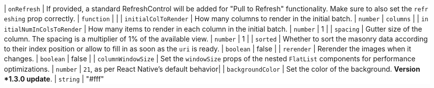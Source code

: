 | `onRefresh`                | If provided, a standard RefreshControl will be added for "Pull to Refresh" functionality. Make sure to also set the `refreshing` prop correctly.                                                                                                                                                                                                                                                                                                                                                                                                                                                             | `function`                                        | |
| `initialColToRender`       | How many columns to render in the initial batch.                                                                                                                                                                                                                                                                                                                                                                                                                                                                                                                                                             | `number`                                          | `columns` |
| `initialNumInColsToRender` | How many items to render in each column in the initial batch.                                                                                                                                                                                                                                                                                                                                                                                                                                                                                                                                                | `number`                                          | 1 |
| `spacing`                  | Gutter size of the column. The spacing is a multiplier of 1% of the available view.                                                                                                                                                                                                                                                                                                                                                                                                                                                                                                                          | `number`                                          | 1 |
| `sorted`                   | Whether to sort the masonry data according to their index position or allow to fill in as soon as the `uri` is ready.                                                                                                                                                                                                                                                                                                                                                                                                                                                                                        | `boolean`                                         | false |
| `rerender`                 | Rerender the images when it changes.                                                                                                                                                                                                                                                                                                                                                                                                                                                                                                                                                                         | `boolean`                                         | false |
| `columnWindowSize`         | Set the `windowSize` props of the nested `FlatList` components for performance optimizations.                                                                                                                                                                                                                                                                                                                                                                                                                                                                                                                | `number`                                          | `21`, as per React Native’s default behavior|
| `backgroundColor`          | Set the color of the background. **Version \*1.3.0 update**.                                                                                                                                                                                                                                                                                                                                                                                                                                                                                                                                                 | `string`                                          | "#fff"